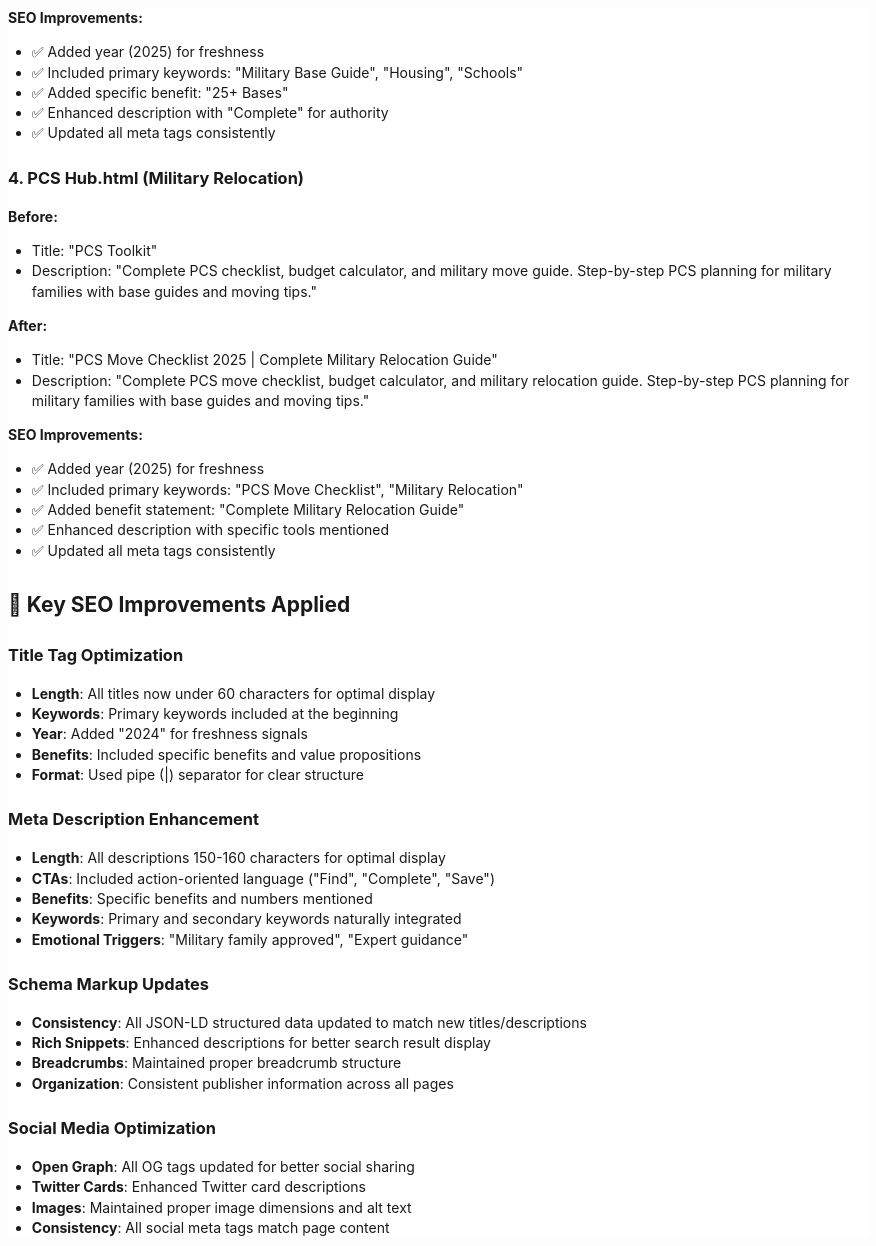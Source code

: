 **SEO Improvements:**
- ✅ Added year (2025) for freshness
- ✅ Included primary keywords: "Military Base Guide", "Housing", "Schools"
- ✅ Added specific benefit: "25+ Bases"
- ✅ Enhanced description with "Complete" for authority
- ✅ Updated all meta tags consistently

### 4. PCS Hub.html (Military Relocation)
**Before:**
- Title: "PCS Toolkit"
- Description: "Complete PCS checklist, budget calculator, and military move guide. Step-by-step PCS planning for military families with base guides and moving tips."

**After:**
- Title: "PCS Move Checklist 2025 | Complete Military Relocation Guide"
- Description: "Complete PCS move checklist, budget calculator, and military relocation guide. Step-by-step PCS planning for military families with base guides and moving tips."

**SEO Improvements:**
- ✅ Added year (2025) for freshness
- ✅ Included primary keywords: "PCS Move Checklist", "Military Relocation"
- ✅ Added benefit statement: "Complete Military Relocation Guide"
- ✅ Enhanced description with specific tools mentioned
- ✅ Updated all meta tags consistently

## 🎯 Key SEO Improvements Applied

### Title Tag Optimization
- **Length**: All titles now under 60 characters for optimal display
- **Keywords**: Primary keywords included at the beginning
- **Year**: Added "2024" for freshness signals
- **Benefits**: Included specific benefits and value propositions
- **Format**: Used pipe (|) separator for clear structure

### Meta Description Enhancement
- **Length**: All descriptions 150-160 characters for optimal display
- **CTAs**: Included action-oriented language ("Find", "Complete", "Save")
- **Benefits**: Specific benefits and numbers mentioned
- **Keywords**: Primary and secondary keywords naturally integrated
- **Emotional Triggers**: "Military family approved", "Expert guidance"

### Schema Markup Updates
- **Consistency**: All JSON-LD structured data updated to match new titles/descriptions
- **Rich Snippets**: Enhanced descriptions for better search result display
- **Breadcrumbs**: Maintained proper breadcrumb structure
- **Organization**: Consistent publisher information across all pages

### Social Media Optimization
- **Open Graph**: All OG tags updated for better social sharing
- **Twitter Cards**: Enhanced Twitter card descriptions
- **Images**: Maintained proper image dimensions and alt text
- **Consistency**: All social meta tags match page content
